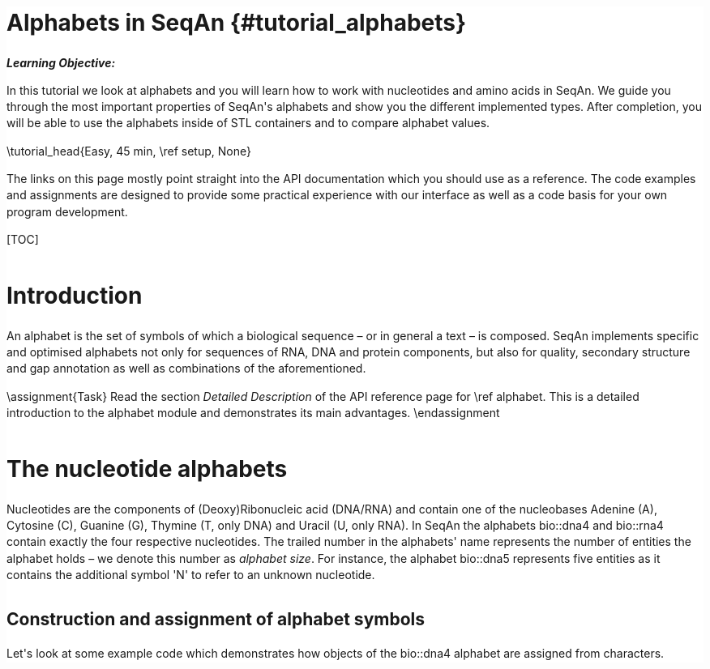 # Alphabets in SeqAn {#tutorial_alphabets}

***Learning Objective:***

In this tutorial we look at alphabets and you will learn how to work with nucleotides and amino acids in SeqAn.
We guide you through the most important properties of SeqAn's alphabets and show you the different implemented types.
After completion, you will be able to use the alphabets inside of STL containers and to compare alphabet values.

\tutorial_head{Easy, 45 min, \ref setup, None}

The links on this page mostly point straight into the API documentation which you should use as a reference.
The code examples and assignments are designed to provide some practical experience with our interface
as well as a code basis for your own program development.

[TOC]

# Introduction

An alphabet is the set of symbols of which a biological sequence – or in general a text – is composed.
SeqAn implements specific and optimised alphabets not only for sequences of RNA, DNA and protein components,
but also for quality, secondary structure and gap annotation as well as combinations of the aforementioned.

\assignment{Task}
Read the section *Detailed Description* of the API reference page for \ref alphabet.
This is a detailed introduction to the alphabet module and demonstrates its main advantages.
\endassignment

# The nucleotide alphabets

Nucleotides are the components of (Deoxy)Ribonucleic acid (DNA/RNA) and contain one of the nucleobases
Adenine (A), Cytosine (C), Guanine (G), Thymine (T, only DNA) and Uracil (U, only RNA).
In SeqAn the alphabets bio::dna4 and bio::rna4 contain exactly the four respective nucleotides.
The trailed number in the alphabets' name represents the number of entities the alphabet holds –
we denote this number as *alphabet size*.
For instance, the alphabet bio::dna5 represents five entities as it contains the additional symbol 'N'
to refer to an unknown nucleotide.

## Construction and assignment of alphabet symbols
Let's look at some example code which demonstrates how objects of the bio::dna4 alphabet are assigned
from characters.
